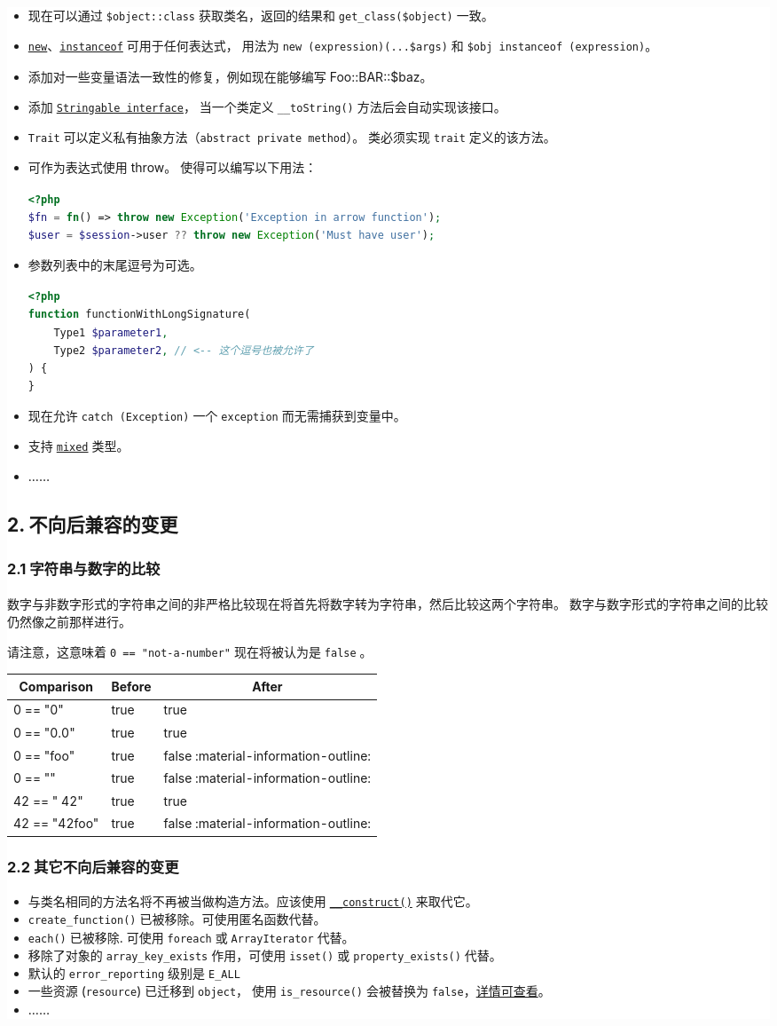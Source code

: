- 现在可以通过 `$object::class` 获取类名，返回的结果和 `get_class($object)` 一致。
- [`new`](https://www.php.net/manual/zh/language.oop5.basic.php#language.oop5.basic.new)、[`instanceof`](https://www.php.net/manual/zh/language.operators.type.php) 可用于任何表达式， 用法为 `new (expression)(...$args)` 和 `$obj instanceof (expression)`。
- 添加对一些变量语法一致性的修复，例如现在能够编写 Foo::BAR::$baz。
- 添加 [`Stringable interface`](https://www.php.net/manual/zh/class.stringable.php)， 当一个类定义 `__toString()` 方法后会自动实现该接口。
- `Trait` 可以定义私有抽象方法（`abstract private method`）。 类必须实现 `trait` 定义的该方法。
- 可作为表达式使用 throw。 使得可以编写以下用法：

    ```php
    <?php
    $fn = fn() => throw new Exception('Exception in arrow function');
    $user = $session->user ?? throw new Exception('Must have user');
    ```

- 参数列表中的末尾逗号为可选。

    ```php
    <?php
    function functionWithLongSignature(
        Type1 $parameter1,
        Type2 $parameter2, // <-- 这个逗号也被允许了
    ) {
    }
    ```

- 现在允许 `catch (Exception)` 一个 `exception` 而无需捕获到变量中。
- 支持 [`mixed`](https://www.php.net/manual/zh/language.types.declarations.php#language.types.declarations.mixed) 类型。
- ……

## 2. 不向后兼容的变更

### 2.1 字符串与数字的比较

数字与非数字形式的字符串之间的非严格比较现在将首先将数字转为字符串，然后比较这两个字符串。 数字与数字形式的字符串之间的比较仍然像之前那样进行。

请注意，这意味着 `0 == "not-a-number"` 现在将被认为是 `false` 。

Comparison | Before | After
-----------|--------|------
0 == "0" | true | true
0 == "0.0" | true | true
0 == "foo" | true | false :material-information-outline:
0 == "" | true | false :material-information-outline:
42 == " 42" | true | true
42 == "42foo" | true | false :material-information-outline:


### 2.2 其它不向后兼容的变更

- 与类名相同的方法名将不再被当做构造方法。应该使用 [`__construct()`](https://www.php.net/manual/zh/language.oop5.decon.php#object.construct) 来取代它。
- `create_function()` 已被移除。可使用匿名函数代替。
- `each()` 已被移除. 可使用 `foreach` 或 `ArrayIterator` 代替。
- 移除了对象的 `array_key_exists` 作用，可使用 `isset()` 或 `property_exists()` 代替。
- 默认的 `error_reporting` 级别是 `E_ALL`
- 一些资源 (`resource`) 已迁移到 `object`， 使用 `is_resource()` 会被替换为 `false`，[详情可查看](https://www.php.net/manual/zh/migration80.incompatible.php#migration80.incompatible.resource2object)。
- ……
